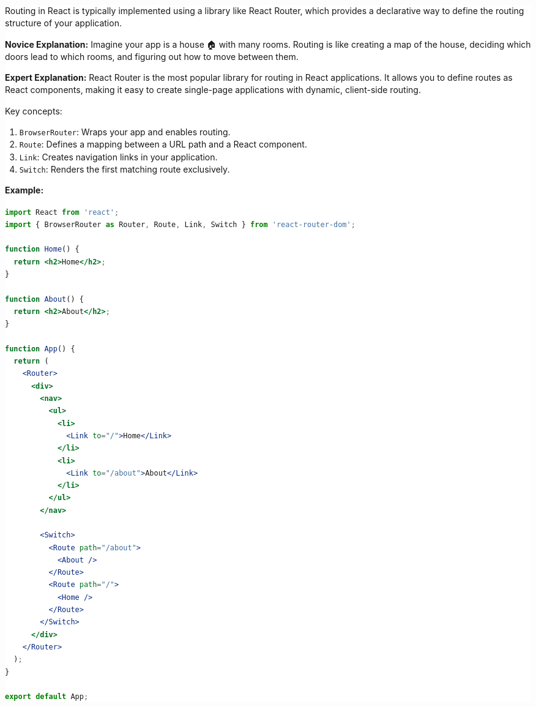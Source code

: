 Routing in React is typically implemented using a library like React Router, which provides a declarative way to define the routing structure of your application.

**Novice Explanation:** Imagine your app is a house 🏠 with many rooms. Routing is like creating a map of the house, deciding which doors lead to which rooms, and figuring out how to move between them.

**Expert Explanation:** React Router is the most popular library for routing in React applications. It allows you to define routes as React components, making it easy to create single-page applications with dynamic, client-side routing.

Key concepts:
1. `BrowserRouter`: Wraps your app and enables routing.
2. `Route`: Defines a mapping between a URL path and a React component.
3. `Link`: Creates navigation links in your application.
4. `Switch`: Renders the first matching route exclusively.

**Example:**
```jsx
import React from 'react';
import { BrowserRouter as Router, Route, Link, Switch } from 'react-router-dom';

function Home() {
  return <h2>Home</h2>;
}

function About() {
  return <h2>About</h2>;
}

function App() {
  return (
    <Router>
      <div>
        <nav>
          <ul>
            <li>
              <Link to="/">Home</Link>
            </li>
            <li>
              <Link to="/about">About</Link>
            </li>
          </ul>
        </nav>

        <Switch>
          <Route path="/about">
            <About />
          </Route>
          <Route path="/">
            <Home />
          </Route>
        </Switch>
      </div>
    </Router>
  );
}

export default App;
```
